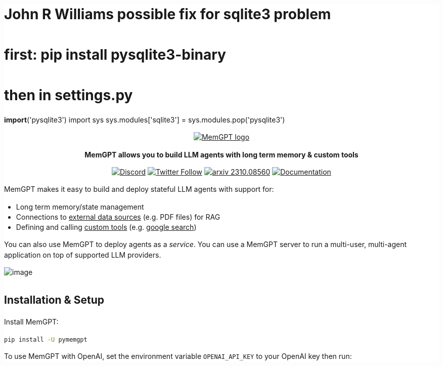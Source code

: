 # John R Williams possible fix for sqlite3 problem

# first: pip install pysqlite3-binary

# then in settings.py

**import**('pysqlite3')
import sys
sys.modules['sqlite3'] = sys.modules.pop('pysqlite3')

<p align="center">
  <a href="https://memgpt.ai"><img src="https://github.com/cpacker/MemGPT/assets/5475622/80f2f418-ef92-4f7a-acab-5d642faa4991" alt="MemGPT logo"></a>
</p>

<div align="center">

<strong>MemGPT allows you to build LLM agents with long term memory & custom tools</strong>

[![Discord](https://img.shields.io/discord/1161736243340640419?label=Discord&logo=discord&logoColor=5865F2&style=flat-square&color=5865F2)](https://discord.gg/9GEQrxmVyE)
[![Twitter Follow](https://img.shields.io/badge/follow-%40MemGPT-1DA1F2?style=flat-square&logo=x&logoColor=white)](https://twitter.com/MemGPT)
[![arxiv 2310.08560](https://img.shields.io/badge/arXiv-2310.08560-B31B1B?logo=arxiv&style=flat-square)](https://arxiv.org/abs/2310.08560)
[![Documentation](https://img.shields.io/github/v/release/cpacker/MemGPT?label=Documentation&logo=readthedocs&style=flat-square)](https://memgpt.readme.io/docs)

</div>

MemGPT makes it easy to build and deploy stateful LLM agents with support for:

- Long term memory/state management
- Connections to [external data sources](https://memgpt.readme.io/docs/data_sources) (e.g. PDF files) for RAG
- Defining and calling [custom tools](https://memgpt.readme.io/docs/functions) (e.g. [google search](https://github.com/cpacker/MemGPT/blob/main/examples/google_search.py))

You can also use MemGPT to deploy agents as a _service_. You can use a MemGPT server to run a multi-user, multi-agent application on top of supported LLM providers.

<img width="1000" alt="image" src="https://github.com/cpacker/MemGPT/assets/8505980/1096eb91-139a-4bc5-b908-fa585462da09">

## Installation & Setup

Install MemGPT:

```sh
pip install -U pymemgpt
```

To use MemGPT with OpenAI, set the environment variable `OPENAI_API_KEY` to your OpenAI key then run:

